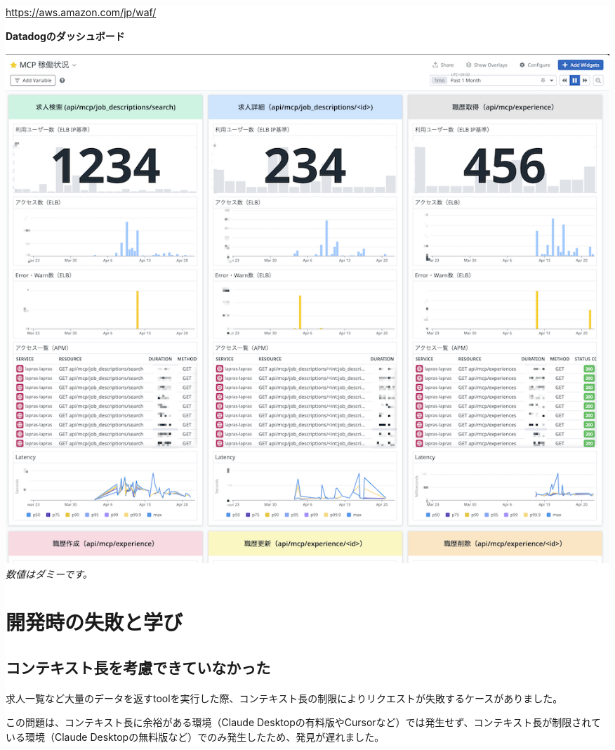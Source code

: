 https://aws.amazon.com/jp/waf/

**Datadogのダッシュボード**


![Datadogのダッシュボード](/images/lapras-mcp-server/2025-04-22-09-59-40.png)
*数値はダミーです。*

# 開発時の失敗と学び

## コンテキスト長を考慮できていなかった

求人一覧など大量のデータを返すtoolを実行した際、コンテキスト長の制限によりリクエストが失敗するケースがありました。

この問題は、コンテキスト長に余裕がある環境（Claude Desktopの有料版やCursorなど）では発生せず、コンテキスト長が制限されている環境（Claude Desktopの無料版など）でのみ発生したため、発見が遅れました。
